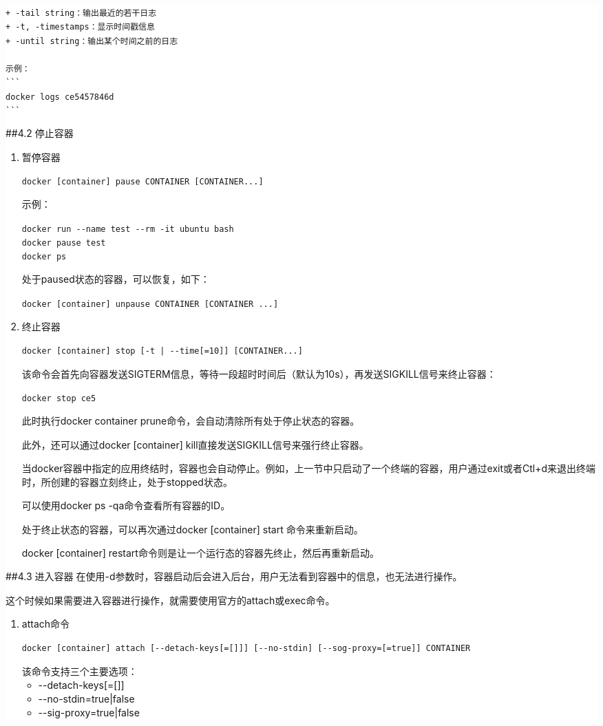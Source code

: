     + -tail string：输出最近的若干日志
    + -t, -timestamps：显示时间戳信息
    + -until string：输出某个时间之前的日志
    
    示例：
    ```
    docker logs ce5457846d
    ```
##4.2 停止容器
1. 暂停容器
    ```
    docker [container] pause CONTAINER [CONTAINER...]
    ```
    示例：
    ```
    docker run --name test --rm -it ubuntu bash
    docker pause test
    docker ps
    ```
    处于paused状态的容器，可以恢复，如下：
    ```
    docker [container] unpause CONTAINER [CONTAINER ...]
    ```
2. 终止容器
    ```
    docker [container] stop [-t | --time[=10]] [CONTAINER...]
    ```
    该命令会首先向容器发送SIGTERM信息，等待一段超时时间后（默认为10s），再发送SIGKILL信号来终止容器：
    ```
    docker stop ce5
    ```
    此时执行docker container prune命令，会自动清除所有处于停止状态的容器。
    
    此外，还可以通过docker [container] kill直接发送SIGKILL信号来强行终止容器。
    
    当docker容器中指定的应用终结时，容器也会自动停止。例如，上一节中只启动了一个终端的容器，用户通过exit或者Ctl+d来退出终端时，所创建的容器立刻终止，处于stopped状态。
    
    可以使用docker ps -qa命令查看所有容器的ID。
    
    处于终止状态的容器，可以再次通过docker [container] start 命令来重新启动。
    
    docker [container] restart命令则是让一个运行态的容器先终止，然后再重新启动。
    
##4.3 进入容器
在使用-d参数时，容器启动后会进入后台，用户无法看到容器中的信息，也无法进行操作。

这个时候如果需要进入容器进行操作，就需要使用官方的attach或exec命令。
1. attach命令
    ```
    docker [container] attach [--detach-keys[=[]]] [--no-stdin] [--sog-proxy=[=true]] CONTAINER
    ```
    该命令支持三个主要选项：
    + --detach-keys[=[]]
    + --no-stdin=true|false
    + --sig-proxy=true|false
    
